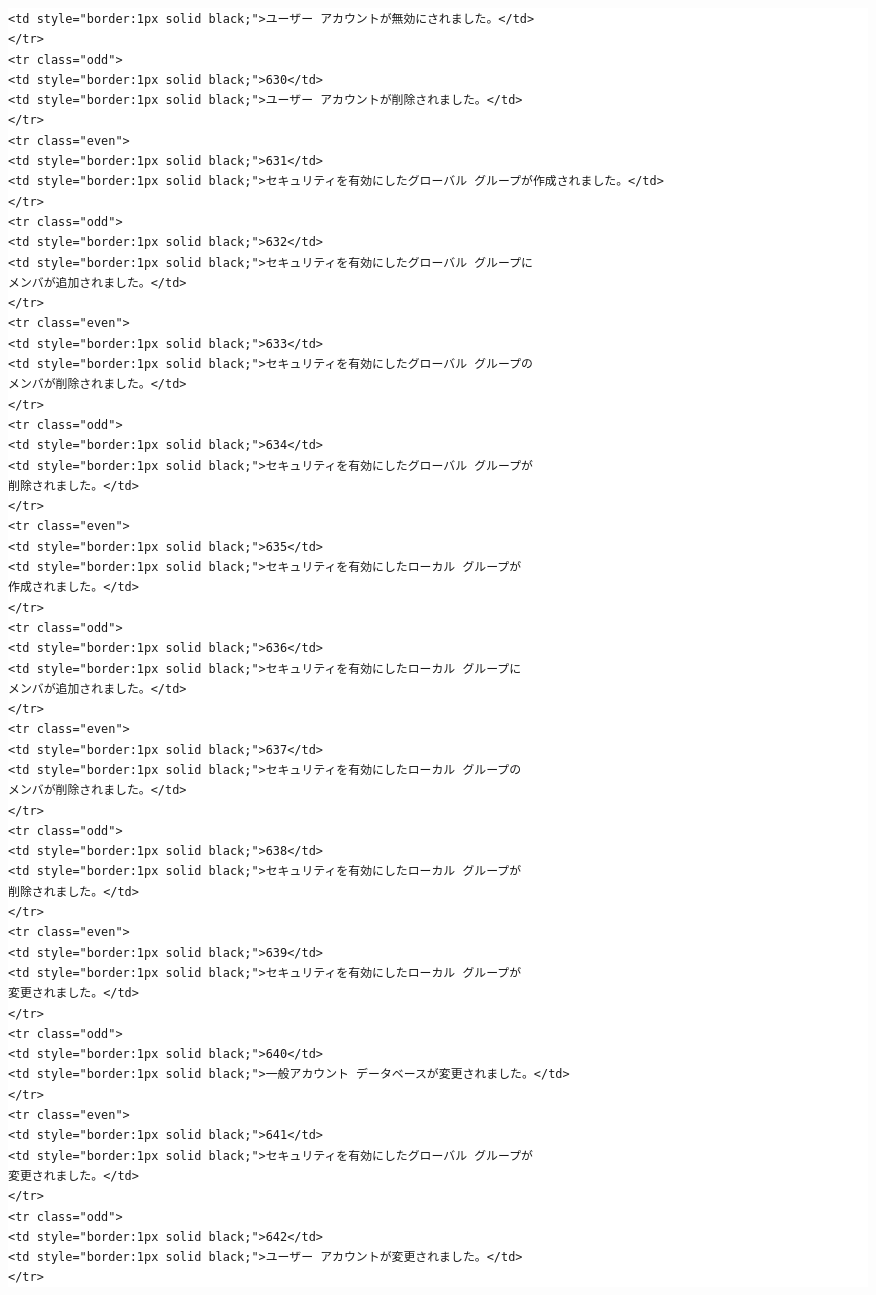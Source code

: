 ```
<td style="border:1px solid black;">ユーザー アカウントが無効にされました。</td>
</tr>
<tr class="odd">
<td style="border:1px solid black;">630</td>
<td style="border:1px solid black;">ユーザー アカウントが削除されました。</td>
</tr>
<tr class="even">
<td style="border:1px solid black;">631</td>
<td style="border:1px solid black;">セキュリティを有効にしたグローバル グループが作成されました。</td>
</tr>
<tr class="odd">
<td style="border:1px solid black;">632</td>
<td style="border:1px solid black;">セキュリティを有効にしたグローバル グループに
メンバが追加されました。</td>
</tr>
<tr class="even">
<td style="border:1px solid black;">633</td>
<td style="border:1px solid black;">セキュリティを有効にしたグローバル グループの
メンバが削除されました。</td>
</tr>
<tr class="odd">
<td style="border:1px solid black;">634</td>
<td style="border:1px solid black;">セキュリティを有効にしたグローバル グループが
削除されました。</td>
</tr>
<tr class="even">
<td style="border:1px solid black;">635</td>
<td style="border:1px solid black;">セキュリティを有効にしたローカル グループが
作成されました。</td>
</tr>
<tr class="odd">
<td style="border:1px solid black;">636</td>
<td style="border:1px solid black;">セキュリティを有効にしたローカル グループに
メンバが追加されました。</td>
</tr>
<tr class="even">
<td style="border:1px solid black;">637</td>
<td style="border:1px solid black;">セキュリティを有効にしたローカル グループの
メンバが削除されました。</td>
</tr>
<tr class="odd">
<td style="border:1px solid black;">638</td>
<td style="border:1px solid black;">セキュリティを有効にしたローカル グループが
削除されました。</td>
</tr>
<tr class="even">
<td style="border:1px solid black;">639</td>
<td style="border:1px solid black;">セキュリティを有効にしたローカル グループが
変更されました。</td>
</tr>
<tr class="odd">
<td style="border:1px solid black;">640</td>
<td style="border:1px solid black;">一般アカウント データベースが変更されました。</td>
</tr>
<tr class="even">
<td style="border:1px solid black;">641</td>
<td style="border:1px solid black;">セキュリティを有効にしたグローバル グループが
変更されました。</td>
</tr>
<tr class="odd">
<td style="border:1px solid black;">642</td>
<td style="border:1px solid black;">ユーザー アカウントが変更されました。</td>
</tr>
```